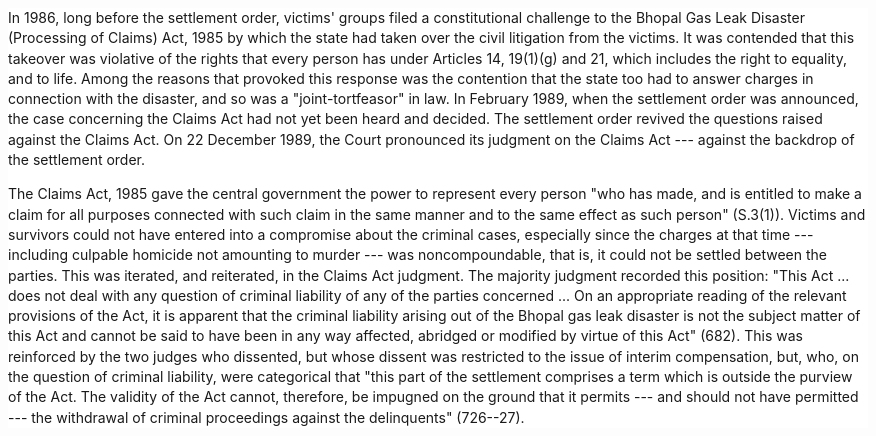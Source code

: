 In 1986, long before the settlement
order, victims' groups filed a constitutional
challenge to the Bhopal Gas Leak
Disaster (Processing of Claims) Act, 1985
by which the state had taken over the
civil litigation from the victims. It was
contended that this takeover was violative
of the rights that every person has under
Articles 14, 19(1)(g) and 21, which includes
the right to equality, and to life. Among
the reasons that provoked this response
was the contention that the state too had
to answer charges in connection with the
disaster, and so was a "joint-tortfeasor" in
law. In February 1989, when the settlement
order was announced, the case concerning
the Claims Act had not yet been
heard and decided. The settlement order
revived the questions raised against the
Claims Act. On 22 December 1989, the
Court pronounced its judgment on the
Claims Act --- against the backdrop of the
settlement order.

The Claims Act, 1985 gave the central
government the power to represent every
person "who has made, and is entitled to
make a claim for all purposes connected
with such claim in the same manner and
to the same effect as such person" (S.3(1)).
Victims and survivors could not have entered
into a compromise about the criminal
cases, especially since the charges at
that time --- including culpable homicide
not amounting to murder --- was noncompoundable,
that is, it could not be settled
between the parties. This was iterated,
and reiterated, in the Claims Act judgment.
The majority judgment recorded
this position: "This Act ... does not deal
with any question of criminal liability of
any of the parties concerned ... On an appropriate
reading of the relevant provisions
of the Act, it is apparent that the
criminal liability arising out of the Bhopal
gas leak disaster is not the subject matter
of this Act and cannot be said to have been
in any way affected, abridged or modified
by virtue of this Act" (682). This was reinforced
by the two judges who dissented,
but whose dissent was restricted to the
issue of interim compensation, but, who,
on the question of criminal liability, were
categorical that "this part of the settlement
comprises a term which is outside
the purview of the Act. The validity of the
Act cannot, therefore, be impugned on the
ground that it permits --- and should not
have permitted --- the withdrawal of criminal
proceedings against the delinquents"
(726--27).
